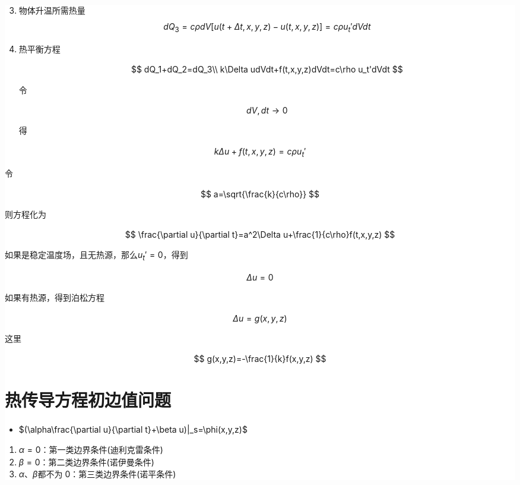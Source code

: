 3. 物体升温所需热量
   $$dQ_3=c\rho dV[u(t+\Delta t,x,y,z)-u(t,x,y,z)]=c\rho u_t'dVdt$$

4. 热平衡方程

    $$
    dQ_1+dQ_2=dQ_3\\
    k\Delta udVdt+f(t,x,y,z)dVdt=c\rho u_t'dVdt
    $$

    令

    $$
    dV,dt\rightarrow0
    $$

    得

$$
k\Delta u+f(t,x,y,z)=c\rho u_t'
$$

令

$$
a=\sqrt{\frac{k}{c\rho}}
$$

则方程化为

$$
\frac{\partial u}{\partial t}=a^2\Delta u+\frac{1}{c\rho}f(t,x,y,z)
$$

如果是稳定温度场，且无热源，那么$u_t'=0$，得到

$$
\Delta u=0
$$

如果有热源，得到泊松方程

$$
\Delta u=g(x,y,z)
$$

这里

$$
g(x,y,z)=-\frac{1}{k}f(x,y,z)
$$

# 热传导方程初边值问题

-   $(\alpha\frac{\partial u}{\partial t}+\beta u)|_s=\phi(x,y,z)$

1. $\alpha=0$：第一类边界条件(迪利克雷条件)
2. $\beta=0$：第二类边界条件(诺伊曼条件)
3. $\alpha、\beta$都不为 0：第三类边界条件(诺平条件)
